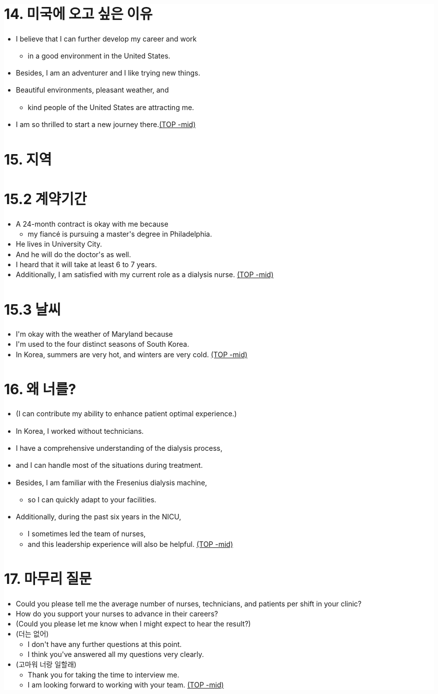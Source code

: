 # 14. 미국에 오고 싶은 이유
- I believe that I can further develop my career and work 
  - in a good environment in the United States.

- Besides, I am an adventurer and I like trying new things. 

- Beautiful environments, pleasant weather, and
  - kind people of the United States are attracting me. 

- I am so thrilled to start a new journey there.[(TOP -mid)](#mid)

# 15. 지역
# 15.2 계약기간
- A 24-month contract is okay with me because
  - my fiancé is pursuing a master's degree in Philadelphia.
- He lives in University City.
- And he will do the doctor's as well.
- I heard that it will take at least 6 to 7 years.
- Additionally, I am satisfied with my current role as a dialysis nurse. [(TOP -mid)](#mid)

# 15.3 날씨
- I'm okay with the weather of Maryland because 
- I'm used to the four distinct seasons of South Korea.
- In Korea, summers are very hot, and winters are very cold. [(TOP -mid)](#mid)

# 16. 왜 너를?
- (I can contribute my ability to enhance patient optimal experience.)

- In Korea, I worked without technicians.
- I have a comprehensive understanding of the dialysis process, 
- and I can handle most of the situations during treatment.
- Besides, I am familiar with the Fresenius dialysis machine, 
  - so I can quickly adapt to your facilities.

- Additionally, during the past six years in the NICU,
  - I sometimes led the team of nurses, 
  - and this leadership experience will also be helpful. [(TOP -mid)](#mid)


# 17. 마무리 질문
- Could you please tell me the average number of nurses, technicians, and patients per shift in your clinic?
- How do you support your nurses to advance in their careers?
- (Could you please let me know when I might expect to hear the result?)
- (더는 없어)
  - I don't have any further questions at this point. 
  - I think you've answered all my questions very clearly. 
- (고마워 너랑 일할래)
  - Thank you for taking the time to interview me.
  - I am looking forward to working with your team. [(TOP -mid)](#mid)
